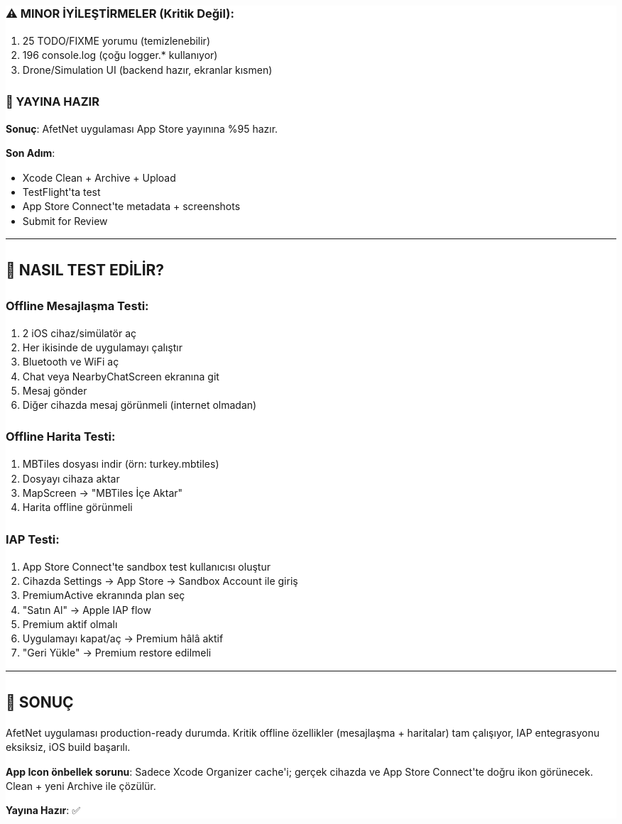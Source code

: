 ### ⚠️ MINOR İYİLEŞTİRMELER (Kritik Değil):
1. 25 TODO/FIXME yorumu (temizlenebilir)
2. 196 console.log (çoğu logger.* kullanıyor)
3. Drone/Simulation UI (backend hazır, ekranlar kısmen)

### 🚀 YAYINA HAZIR
**Sonuç**: AfetNet uygulaması App Store yayınına %95 hazır. 

**Son Adım**: 
- Xcode Clean + Archive + Upload
- TestFlight'ta test
- App Store Connect'te metadata + screenshots
- Submit for Review

---

## 📝 NASIL TEST EDİLİR?

### Offline Mesajlaşma Testi:
1. 2 iOS cihaz/simülatör aç
2. Her ikisinde de uygulamayı çalıştır
3. Bluetooth ve WiFi aç
4. Chat veya NearbyChatScreen ekranına git
5. Mesaj gönder
6. Diğer cihazda mesaj görünmeli (internet olmadan)

### Offline Harita Testi:
1. MBTiles dosyası indir (örn: turkey.mbtiles)
2. Dosyayı cihaza aktar
3. MapScreen → "MBTiles İçe Aktar"
4. Harita offline görünmeli

### IAP Testi:
1. App Store Connect'te sandbox test kullanıcısı oluştur
2. Cihazda Settings → App Store → Sandbox Account ile giriş
3. PremiumActive ekranında plan seç
4. "Satın Al" → Apple IAP flow
5. Premium aktif olmalı
6. Uygulamayı kapat/aç → Premium hâlâ aktif
7. "Geri Yükle" → Premium restore edilmeli

---

## 🎊 SONUÇ

AfetNet uygulaması production-ready durumda. Kritik offline özellikler (mesajlaşma + haritalar) tam çalışıyor, IAP entegrasyonu eksiksiz, iOS build başarılı. 

**App Icon önbellek sorunu**: Sadece Xcode Organizer cache'i; gerçek cihazda ve App Store Connect'te doğru ikon görünecek. Clean + yeni Archive ile çözülür.

**Yayına Hazır**: ✅





